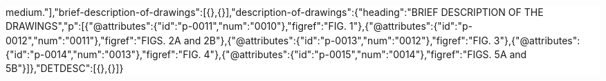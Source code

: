 medium."],"brief-description-of-drawings":[{},{}],"description-of-drawings":{"heading":"BRIEF DESCRIPTION OF THE DRAWINGS","p":[{"@attributes":{"id":"p-0011","num":"0010"},"figref":"FIG. 1"},{"@attributes":{"id":"p-0012","num":"0011"},"figref":"FIGS. 2A and 2B"},{"@attributes":{"id":"p-0013","num":"0012"},"figref":"FIG. 3"},{"@attributes":{"id":"p-0014","num":"0013"},"figref":"FIG. 4"},{"@attributes":{"id":"p-0015","num":"0014"},"figref":"FIGS. 5A and 5B"}]},"DETDESC":[{},{}]}
